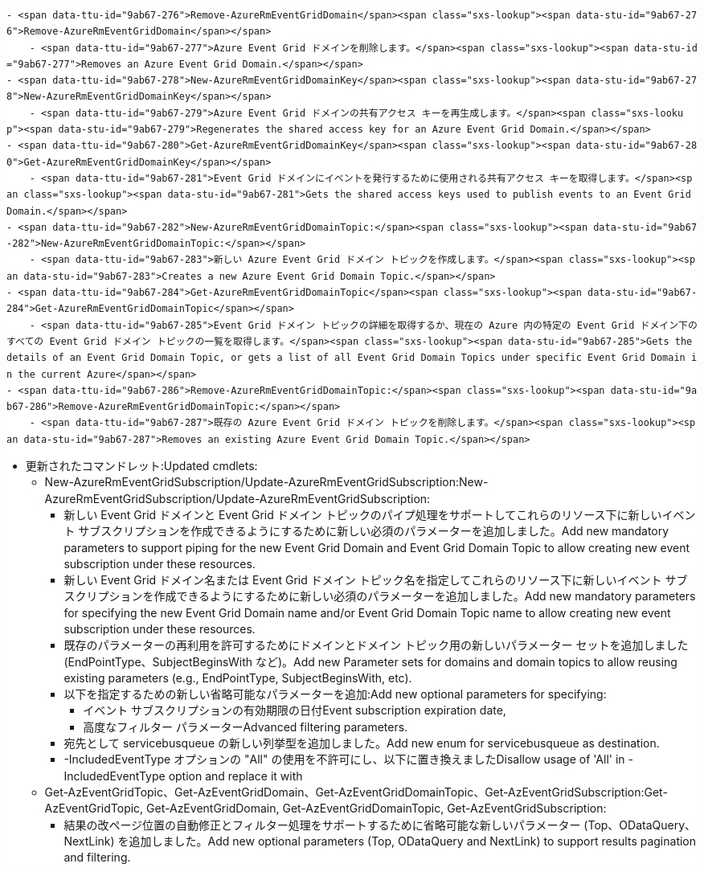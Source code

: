     - <span data-ttu-id="9ab67-276">Remove-AzureRmEventGridDomain</span><span class="sxs-lookup"><span data-stu-id="9ab67-276">Remove-AzureRmEventGridDomain</span></span>
        - <span data-ttu-id="9ab67-277">Azure Event Grid ドメインを削除します。</span><span class="sxs-lookup"><span data-stu-id="9ab67-277">Removes an Azure Event Grid Domain.</span></span>
    - <span data-ttu-id="9ab67-278">New-AzureRmEventGridDomainKey</span><span class="sxs-lookup"><span data-stu-id="9ab67-278">New-AzureRmEventGridDomainKey</span></span>
        - <span data-ttu-id="9ab67-279">Azure Event Grid ドメインの共有アクセス キーを再生成します。</span><span class="sxs-lookup"><span data-stu-id="9ab67-279">Regenerates the shared access key for an Azure Event Grid Domain.</span></span>
    - <span data-ttu-id="9ab67-280">Get-AzureRmEventGridDomainKey</span><span class="sxs-lookup"><span data-stu-id="9ab67-280">Get-AzureRmEventGridDomainKey</span></span>
        - <span data-ttu-id="9ab67-281">Event Grid ドメインにイベントを発行するために使用される共有アクセス キーを取得します。</span><span class="sxs-lookup"><span data-stu-id="9ab67-281">Gets the shared access keys used to publish events to an Event Grid Domain.</span></span>
    - <span data-ttu-id="9ab67-282">New-AzureRmEventGridDomainTopic:</span><span class="sxs-lookup"><span data-stu-id="9ab67-282">New-AzureRmEventGridDomainTopic:</span></span>
        - <span data-ttu-id="9ab67-283">新しい Azure Event Grid ドメイン トピックを作成します。</span><span class="sxs-lookup"><span data-stu-id="9ab67-283">Creates a new Azure Event Grid Domain Topic.</span></span>
    - <span data-ttu-id="9ab67-284">Get-AzureRmEventGridDomainTopic</span><span class="sxs-lookup"><span data-stu-id="9ab67-284">Get-AzureRmEventGridDomainTopic</span></span>
        - <span data-ttu-id="9ab67-285">Event Grid ドメイン トピックの詳細を取得するか、現在の Azure 内の特定の Event Grid ドメイン下のすべての Event Grid ドメイン トピックの一覧を取得します。</span><span class="sxs-lookup"><span data-stu-id="9ab67-285">Gets the details of an Event Grid Domain Topic, or gets a list of all Event Grid Domain Topics under specific Event Grid Domain in the current Azure</span></span> 
    - <span data-ttu-id="9ab67-286">Remove-AzureRmEventGridDomainTopic:</span><span class="sxs-lookup"><span data-stu-id="9ab67-286">Remove-AzureRmEventGridDomainTopic:</span></span>
        - <span data-ttu-id="9ab67-287">既存の Azure Event Grid ドメイン トピックを削除します。</span><span class="sxs-lookup"><span data-stu-id="9ab67-287">Removes an existing Azure Event Grid Domain Topic.</span></span>
* <span data-ttu-id="9ab67-288">更新されたコマンドレット:</span><span class="sxs-lookup"><span data-stu-id="9ab67-288">Updated cmdlets:</span></span>
    - <span data-ttu-id="9ab67-289">New-AzureRmEventGridSubscription/Update-AzureRmEventGridSubscription:</span><span class="sxs-lookup"><span data-stu-id="9ab67-289">New-AzureRmEventGridSubscription/Update-AzureRmEventGridSubscription:</span></span>
        - <span data-ttu-id="9ab67-290">新しい Event Grid ドメインと Event Grid ドメイン トピックのパイプ処理をサポートしてこれらのリソース下に新しいイベント サブスクリプションを作成できるようにするために新しい必須のパラメーターを追加しました。</span><span class="sxs-lookup"><span data-stu-id="9ab67-290">Add new mandatory parameters to support piping for the new Event Grid Domain and Event Grid Domain Topic to allow creating new event subscription under these resources.</span></span>
        - <span data-ttu-id="9ab67-291">新しい Event Grid ドメイン名または Event Grid ドメイン トピック名を指定してこれらのリソース下に新しいイベント サブスクリプションを作成できるようにするために新しい必須のパラメーターを追加しました。</span><span class="sxs-lookup"><span data-stu-id="9ab67-291">Add new mandatory parameters for specifying the new Event Grid Domain name and/or Event Grid Domain Topic name to allow creating new event subscription under these resources.</span></span>
        - <span data-ttu-id="9ab67-292">既存のパラメーターの再利用を許可するためにドメインとドメイン トピック用の新しいパラメーター セットを追加しました (EndPointType、SubjectBeginsWith など)。</span><span class="sxs-lookup"><span data-stu-id="9ab67-292">Add new Parameter sets for domains and domain topics to allow reusing existing parameters (e.g., EndPointType, SubjectBeginsWith, etc).</span></span>
        - <span data-ttu-id="9ab67-293">以下を指定するための新しい省略可能なパラメーターを追加:</span><span class="sxs-lookup"><span data-stu-id="9ab67-293">Add new optional parameters for specifying:</span></span>
            - <span data-ttu-id="9ab67-294">イベント サブスクリプションの有効期限の日付</span><span class="sxs-lookup"><span data-stu-id="9ab67-294">Event subscription expiration date,</span></span>
            - <span data-ttu-id="9ab67-295">高度なフィルター パラメーター</span><span class="sxs-lookup"><span data-stu-id="9ab67-295">Advanced filtering parameters.</span></span>
        - <span data-ttu-id="9ab67-296">宛先として servicebusqueue の新しい列挙型を追加しました。</span><span class="sxs-lookup"><span data-stu-id="9ab67-296">Add new enum for servicebusqueue as destination.</span></span>
        - <span data-ttu-id="9ab67-297">-IncludedEventType オプションの "All" の使用を不許可にし、以下に置き換えました</span><span class="sxs-lookup"><span data-stu-id="9ab67-297">Disallow usage of 'All' in -IncludedEventType option and replace it with</span></span> 
    - <span data-ttu-id="9ab67-298">Get-AzEventGridTopic、Get-AzEventGridDomain、Get-AzEventGridDomainTopic、Get-AzEventGridSubscription:</span><span class="sxs-lookup"><span data-stu-id="9ab67-298">Get-AzEventGridTopic, Get-AzEventGridDomain, Get-AzEventGridDomainTopic, Get-AzEventGridSubscription:</span></span>
        - <span data-ttu-id="9ab67-299">結果の改ページ位置の自動修正とフィルター処理をサポートするために省略可能な新しいパラメーター (Top、ODataQuery、NextLink) を追加しました。</span><span class="sxs-lookup"><span data-stu-id="9ab67-299">Add new optional parameters (Top, ODataQuery and NextLink) to support results pagination and filtering.</span></span>